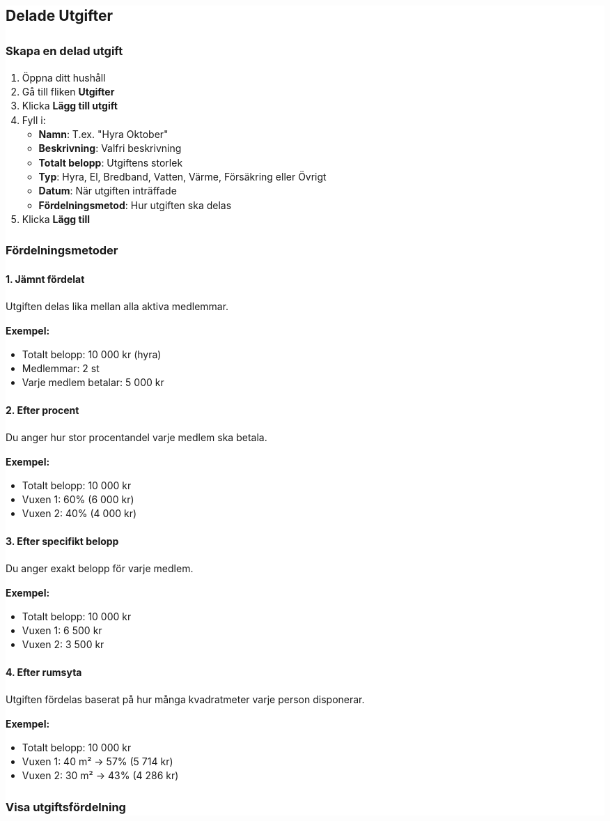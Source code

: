 ## Delade Utgifter

### Skapa en delad utgift

1. Öppna ditt hushåll
2. Gå till fliken **Utgifter**
3. Klicka **Lägg till utgift**
4. Fyll i:
   - **Namn**: T.ex. "Hyra Oktober"
   - **Beskrivning**: Valfri beskrivning
   - **Totalt belopp**: Utgiftens storlek
   - **Typ**: Hyra, El, Bredband, Vatten, Värme, Försäkring eller Övrigt
   - **Datum**: När utgiften inträffade
   - **Fördelningsmetod**: Hur utgiften ska delas
5. Klicka **Lägg till**

### Fördelningsmetoder

#### 1. Jämnt fördelat
Utgiften delas lika mellan alla aktiva medlemmar.

**Exempel:**
- Totalt belopp: 10 000 kr (hyra)
- Medlemmar: 2 st
- Varje medlem betalar: 5 000 kr

#### 2. Efter procent
Du anger hur stor procentandel varje medlem ska betala.

**Exempel:**
- Totalt belopp: 10 000 kr
- Vuxen 1: 60% (6 000 kr)
- Vuxen 2: 40% (4 000 kr)

#### 3. Efter specifikt belopp
Du anger exakt belopp för varje medlem.

**Exempel:**
- Totalt belopp: 10 000 kr
- Vuxen 1: 6 500 kr
- Vuxen 2: 3 500 kr

#### 4. Efter rumsyta
Utgiften fördelas baserat på hur många kvadratmeter varje person disponerar.

**Exempel:**
- Totalt belopp: 10 000 kr
- Vuxen 1: 40 m² → 57% (5 714 kr)
- Vuxen 2: 30 m² → 43% (4 286 kr)

### Visa utgiftsfördelning
